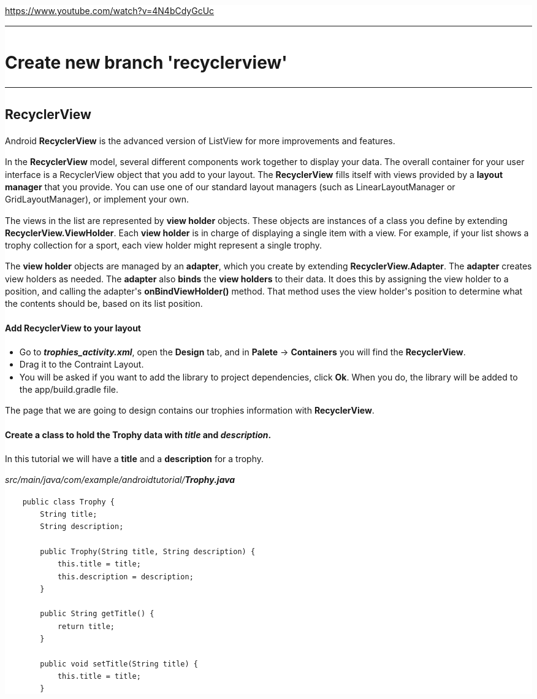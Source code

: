 https://www.youtube.com/watch?v=4N4bCdyGcUc

*******************************************************************************************************************
# Create new branch 'recyclerview'
*******************************************************************************************************************

## RecyclerView

Android **RecyclerView** is the advanced version of ListView for more improvements and features.

In the **RecyclerView** model, several different components work together to display your data.
The overall container for your user interface is a RecyclerView object that you add to your layout.
The **RecyclerView** fills itself with views provided by a **layout manager** that you provide.
You can use one of our standard layout managers (such as LinearLayoutManager or GridLayoutManager), or implement your own.

The views in the list are represented by **view holder** objects.
These objects are instances of a class you define by extending **RecyclerView.ViewHolder**.
Each **view holder** is in charge of displaying a single item with a view.
For example, if your list shows a trophy collection for a sport, each view holder might represent a single trophy.

The **view holder** objects are managed by an **adapter**, which you create by extending **RecyclerView.Adapter**.
The **adapter** creates view holders as needed.
The **adapter** also **binds** the **view holders** to their data.
It does this by assigning the view holder to a position, and calling the adapter's **onBindViewHolder()** method.
That method uses the view holder's position to determine what the contents should be, based on its list position.


#### Add RecyclerView to your layout

- Go to **_trophies_activity.xml_**, open the **Design** tab, and in **Palete** -> **Containers** you will find the **RecyclerView**.
- Drag it to the Contraint Layout.
- You will be asked if you want to add the library to project dependencies, click **Ok**.  When you do, the library will be added to the app/build.gradle file.

The page that we are going to design contains our trophies information with **RecyclerView**.

#### Create a class to hold the Trophy data with *title* and *description*.

In this tutorial we will have a **title** and a **description** for a trophy.

*src/main/java/com/example/androidtutorial/**Trophy.java***
```
    public class Trophy {
        String title;
        String description;

        public Trophy(String title, String description) {
            this.title = title;
            this.description = description;
        }

        public String getTitle() {
            return title;
        }

        public void setTitle(String title) {
            this.title = title;
        }

```